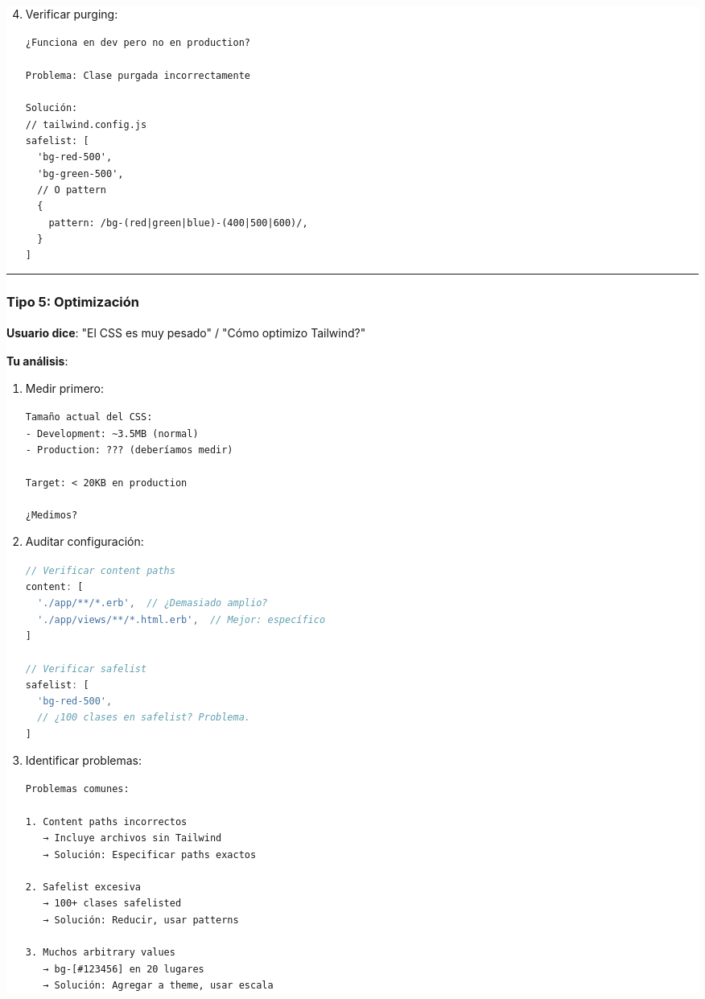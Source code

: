 4. Verificar purging:
   ```
   ¿Funciona en dev pero no en production?

   Problema: Clase purgada incorrectamente

   Solución:
   // tailwind.config.js
   safelist: [
     'bg-red-500',
     'bg-green-500',
     // O pattern
     {
       pattern: /bg-(red|green|blue)-(400|500|600)/,
     }
   ]
   ```

---

### Tipo 5: Optimización
**Usuario dice**: "El CSS es muy pesado" / "Cómo optimizo Tailwind?"

**Tu análisis**:
1. Medir primero:
   ```
   Tamaño actual del CSS:
   - Development: ~3.5MB (normal)
   - Production: ??? (deberíamos medir)

   Target: < 20KB en production

   ¿Medimos?
   ```

2. Auditar configuración:
   ```javascript
   // Verificar content paths
   content: [
     './app/**/*.erb',  // ¿Demasiado amplio?
     './app/views/**/*.html.erb',  // Mejor: específico
   ]

   // Verificar safelist
   safelist: [
     'bg-red-500',
     // ¿100 clases en safelist? Problema.
   ]
   ```

3. Identificar problemas:
   ```
   Problemas comunes:

   1. Content paths incorrectos
      → Incluye archivos sin Tailwind
      → Solución: Especificar paths exactos

   2. Safelist excesiva
      → 100+ clases safelisted
      → Solución: Reducir, usar patterns

   3. Muchos arbitrary values
      → bg-[#123456] en 20 lugares
      → Solución: Agregar a theme, usar escala

   ```
